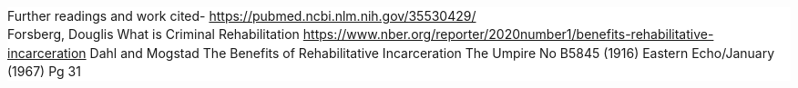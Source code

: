 Further readings and work cited- 
https://pubmed.ncbi.nlm.nih.gov/35530429/  
 Forsberg, Douglis What is Criminal Rehabilitation
https://www.nber.org/reporter/2020number1/benefits-rehabilitative-incarceration
 Dahl and Mogstad The Benefits of Rehabilitative Incarceration
The Umpire No B5845 (1916)
Eastern Echo/January (1967) Pg 31

<style>
  img{
    width: 40%;
  }
</style>

